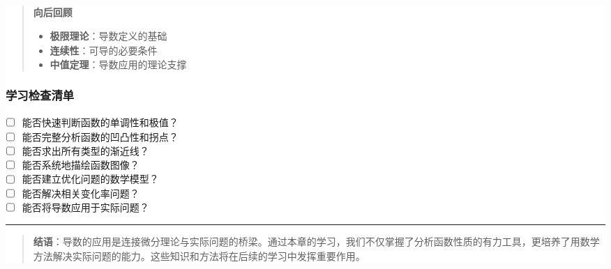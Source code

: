 > **向后回顾**
> 
> - **极限理论**：导数定义的基础
> - **连续性**：可导的必要条件
> - **中值定理**：导数应用的理论支撑

### 学习检查清单

- [ ] 能否快速判断函数的单调性和极值？
- [ ] 能否完整分析函数的凹凸性和拐点？
- [ ] 能否求出所有类型的渐近线？
- [ ] 能否系统地描绘函数图像？
- [ ] 能否建立优化问题的数学模型？
- [ ] 能否解决相关变化率问题？
- [ ] 能否将导数应用于实际问题？

---

> **结语**：导数的应用是连接微分理论与实际问题的桥梁。通过本章的学习，我们不仅掌握了分析函数性质的有力工具，更培养了用数学方法解决实际问题的能力。这些知识和方法将在后续的学习中发挥重要作用。